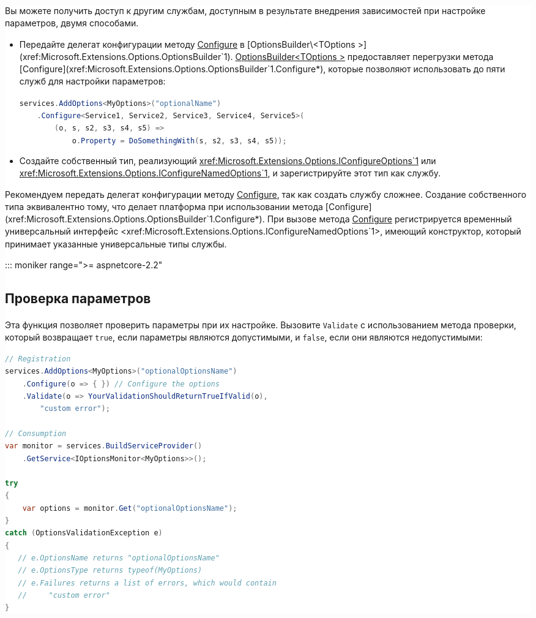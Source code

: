 Вы можете получить доступ к другим службам, доступным в результате внедрения зависимостей при настройке параметров, двумя способами.

* Передайте делегат конфигурации методу [Configure](xref:Microsoft.Extensions.Options.OptionsBuilder`1.Configure*) в [OptionsBuilder\<TOptions >](xref:Microsoft.Extensions.Options.OptionsBuilder`1). [OptionsBuilder\<TOptions >](xref:Microsoft.Extensions.Options.OptionsBuilder`1) предоставляет перегрузки метода [Configure](xref:Microsoft.Extensions.Options.OptionsBuilder`1.Configure*), которые позволяют использовать до пяти служб для настройки параметров:

  ```csharp
  services.AddOptions<MyOptions>("optionalName")
      .Configure<Service1, Service2, Service3, Service4, Service5>(
          (o, s, s2, s3, s4, s5) => 
              o.Property = DoSomethingWith(s, s2, s3, s4, s5));
  ```

* Создайте собственный тип, реализующий <xref:Microsoft.Extensions.Options.IConfigureOptions`1> или <xref:Microsoft.Extensions.Options.IConfigureNamedOptions`1>, и зарегистрируйте этот тип как службу.

Рекомендуем передать делегат конфигурации методу [Configure](xref:Microsoft.Extensions.Options.OptionsBuilder`1.Configure*), так как создать службу сложнее. Создание собственного типа эквивалентно тому, что делает платформа при использовании метода [Configure](xref:Microsoft.Extensions.Options.OptionsBuilder`1.Configure*). При вызове метода [Configure](xref:Microsoft.Extensions.Options.OptionsBuilder`1.Configure*) регистрируется временный универсальный интерфейс <xref:Microsoft.Extensions.Options.IConfigureNamedOptions`1>, имеющий конструктор, который принимает указанные универсальные типы службы. 

::: moniker range=">= aspnetcore-2.2"

## <a name="options-validation"></a>Проверка параметров

Эта функция позволяет проверить параметры при их настройке. Вызовите `Validate` с использованием метода проверки, который возвращает `true`, если параметры являются допустимыми, и `false`, если они являются недопустимыми:

```csharp
// Registration
services.AddOptions<MyOptions>("optionalOptionsName")
    .Configure(o => { }) // Configure the options
    .Validate(o => YourValidationShouldReturnTrueIfValid(o), 
        "custom error");

// Consumption
var monitor = services.BuildServiceProvider()
    .GetService<IOptionsMonitor<MyOptions>>();
  
try
{
    var options = monitor.Get("optionalOptionsName");
}
catch (OptionsValidationException e) 
{
   // e.OptionsName returns "optionalOptionsName"
   // e.OptionsType returns typeof(MyOptions)
   // e.Failures returns a list of errors, which would contain 
   //     "custom error"
}
```
